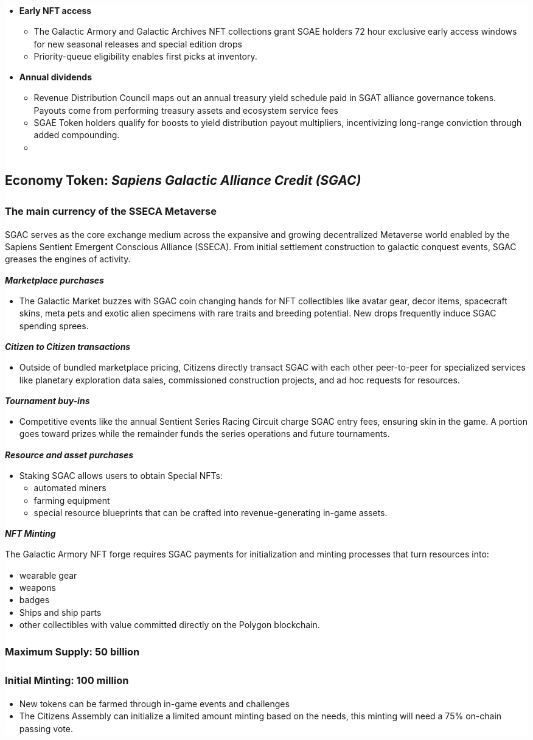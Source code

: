 - **Early NFT access**  
  - The Galactic Armory and Galactic Archives NFT collections grant SGAE holders 72 hour exclusive early access windows for new seasonal releases and special edition drops
  - Priority-queue eligibility enables first picks at inventory.

- **Annual dividends**
  - Revenue Distribution Council maps out an annual treasury yield schedule paid in SGAT alliance governance tokens. Payouts come from performing treasury assets and ecosystem service fees
  - SGAE Token holders qualify for boosts to yield distribution payout multipliers, incentivizing long-range conviction through added compounding.
  - 
## Economy Token: ***Sapiens Galactic Alliance Credit (SGAC)***

### The main currency of the SSECA Metaverse

SGAC serves as the core exchange medium across the expansive and growing decentralized Metaverse world enabled by the Sapiens Sentient Emergent Conscious Alliance (SSECA). From initial settlement construction to galactic conquest events, SGAC greases the engines of activity.

***Marketplace purchases***
- The Galactic Market buzzes with SGAC coin changing hands for NFT collectibles like avatar gear, decor items, spacecraft skins, meta pets and exotic alien specimens with rare traits and breeding potential. New drops frequently induce SGAC spending sprees.

***Citizen to Citizen transactions***

- Outside of bundled marketplace pricing, Citizens directly transact SGAC with each other peer-to-peer for specialized services like planetary exploration data sales, commissioned construction projects, and ad hoc requests for resources.

***Tournament buy-ins***

- Competitive events like the annual Sentient Series Racing Circuit charge SGAC entry fees, ensuring skin in the game. A portion goes toward prizes while the remainder funds the series operations and future tournaments.

***Resource and asset purchases***  
- Staking SGAC allows users to obtain Special NFTs:
  - automated miners
  - farming equipment
  - special resource blueprints that can be crafted into revenue-generating in-game assets.

***NFT Minting***  

The Galactic Armory NFT forge requires SGAC payments for initialization and minting processes that turn resources into:
- wearable gear
- weapons
- badges
- Ships and ship parts
- other collectibles with value committed directly on the Polygon blockchain.

### **Maximum Supply:**  50 billion
### **Initial Minting:** 100 million
-  New tokens can be farmed through in-game events and challenges
-  The Citizens Assembly can initialize a limited amount minting based on the needs, this minting will need a 75% on-chain passing vote.
